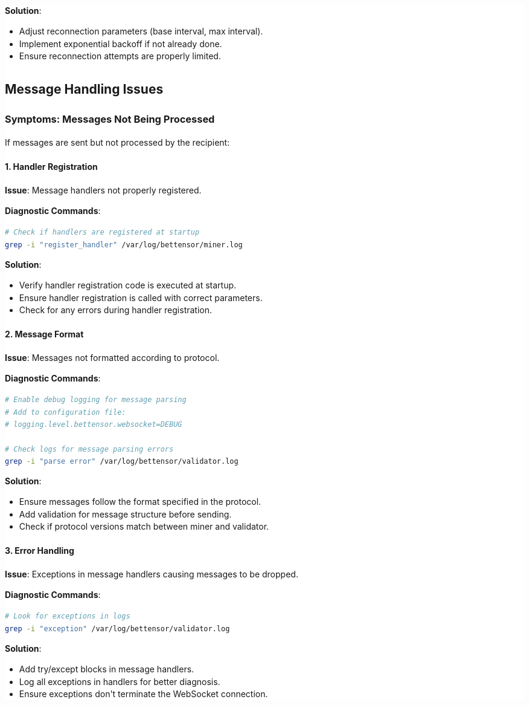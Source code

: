 **Solution**:
- Adjust reconnection parameters (base interval, max interval).
- Implement exponential backoff if not already done.
- Ensure reconnection attempts are properly limited.

## Message Handling Issues

### Symptoms: Messages Not Being Processed

If messages are sent but not processed by the recipient:

#### 1. Handler Registration

**Issue**: Message handlers not properly registered.

**Diagnostic Commands**:
```bash
# Check if handlers are registered at startup
grep -i "register_handler" /var/log/bettensor/miner.log
```

**Solution**:
- Verify handler registration code is executed at startup.
- Ensure handler registration is called with correct parameters.
- Check for any errors during handler registration.

#### 2. Message Format

**Issue**: Messages not formatted according to protocol.

**Diagnostic Commands**:
```bash
# Enable debug logging for message parsing
# Add to configuration file:
# logging.level.bettensor.websocket=DEBUG

# Check logs for message parsing errors
grep -i "parse error" /var/log/bettensor/validator.log
```

**Solution**:
- Ensure messages follow the format specified in the protocol.
- Add validation for message structure before sending.
- Check if protocol versions match between miner and validator.

#### 3. Error Handling

**Issue**: Exceptions in message handlers causing messages to be dropped.

**Diagnostic Commands**:
```bash
# Look for exceptions in logs
grep -i "exception" /var/log/bettensor/validator.log
```

**Solution**:
- Add try/except blocks in message handlers.
- Log all exceptions in handlers for better diagnosis.
- Ensure exceptions don't terminate the WebSocket connection.
